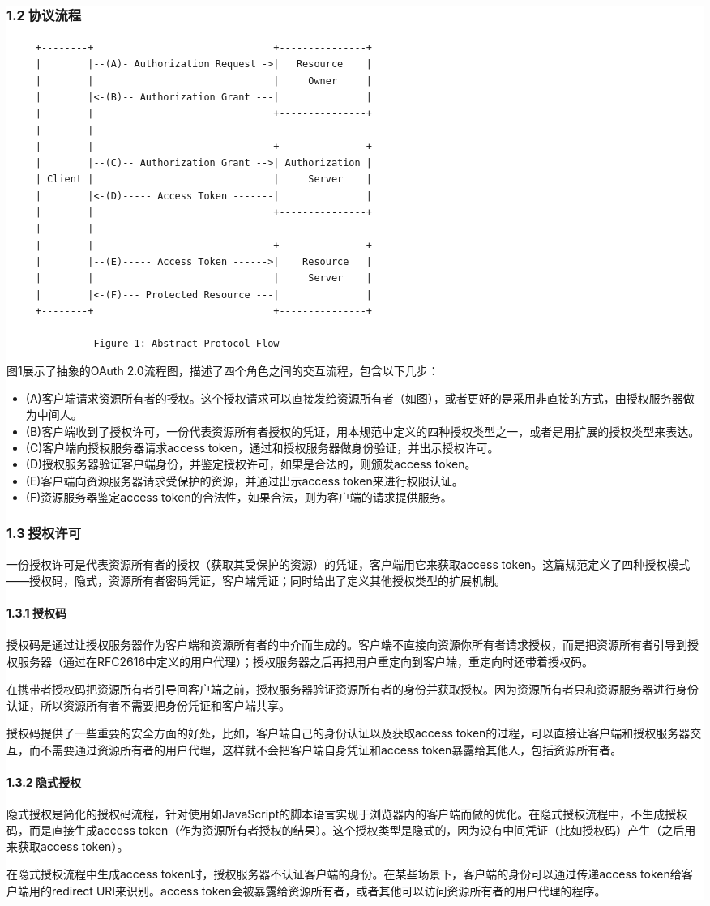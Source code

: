 ### 1.2 协议流程

```txt
     +--------+                               +---------------+
     |        |--(A)- Authorization Request ->|   Resource    |
     |        |                               |     Owner     |
     |        |<-(B)-- Authorization Grant ---|               |
     |        |                               +---------------+
     |        |
     |        |                               +---------------+
     |        |--(C)-- Authorization Grant -->| Authorization |
     | Client |                               |     Server    |
     |        |<-(D)----- Access Token -------|               |
     |        |                               +---------------+
     |        |
     |        |                               +---------------+
     |        |--(E)----- Access Token ------>|    Resource   |
     |        |                               |     Server    |
     |        |<-(F)--- Protected Resource ---|               |
     +--------+                               +---------------+

               Figure 1: Abstract Protocol Flow
```

图1展示了抽象的OAuth 2.0流程图，描述了四个角色之间的交互流程，包含以下几步：

* (A)客户端请求资源所有者的授权。这个授权请求可以直接发给资源所有者（如图），或者更好的是采用非直接的方式，由授权服务器做为中间人。
* (B)客户端收到了授权许可，一份代表资源所有者授权的凭证，用本规范中定义的四种授权类型之一，或者是用扩展的授权类型来表达。
* (C)客户端向授权服务器请求access token，通过和授权服务器做身份验证，并出示授权许可。
* (D)授权服务器验证客户端身份，并鉴定授权许可，如果是合法的，则颁发access token。
* (E)客户端向资源服务器请求受保护的资源，并通过出示access token来进行权限认证。
* (F)资源服务器鉴定access token的合法性，如果合法，则为客户端的请求提供服务。

### 1.3 授权许可

一份授权许可是代表资源所有者的授权（获取其受保护的资源）的凭证，客户端用它来获取access token。这篇规范定义了四种授权模式——授权码，隐式，资源所有者密码凭证，客户端凭证；同时给出了定义其他授权类型的扩展机制。

#### 1.3.1 授权码

授权码是通过让授权服务器作为客户端和资源所有者的中介而生成的。客户端不直接向资源你所有者请求授权，而是把资源所有者引导到授权服务器（通过在RFC2616中定义的用户代理）；授权服务器之后再把用户重定向到客户端，重定向时还带着授权码。  

在携带者授权码把资源所有者引导回客户端之前，授权服务器验证资源所有者的身份并获取授权。因为资源所有者只和资源服务器进行身份认证，所以资源所有者不需要把身份凭证和客户端共享。  

授权码提供了一些重要的安全方面的好处，比如，客户端自己的身份认证以及获取access token的过程，可以直接让客户端和授权服务器交互，而不需要通过资源所有者的用户代理，这样就不会把客户端自身凭证和access token暴露给其他人，包括资源所有者。

#### 1.3.2 隐式授权

隐式授权是简化的授权码流程，针对使用如JavaScript的脚本语言实现于浏览器内的客户端而做的优化。在隐式授权流程中，不生成授权码，而是直接生成access token（作为资源所有者授权的结果）。这个授权类型是隐式的，因为没有中间凭证（比如授权码）产生（之后用来获取access token）。  

在隐式授权流程中生成access token时，授权服务器不认证客户端的身份。在某些场景下，客户端的身份可以通过传递access token给客户端用的redirect URI来识别。access token会被暴露给资源所有者，或者其他可以访问资源所有者的用户代理的程序。  
